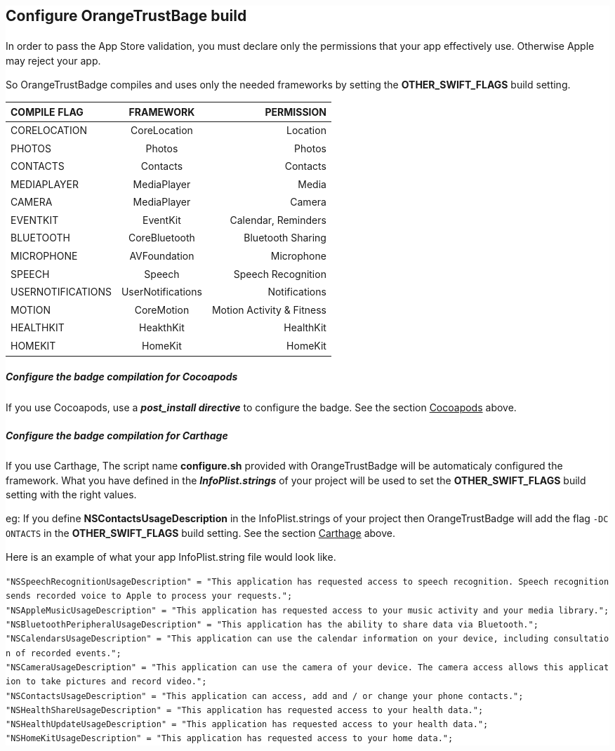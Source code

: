 ## <a name="configure"></a>Configure OrangeTrustBage build
In order to pass the App Store validation, you must declare only the permissions that your app effectively use. Otherwise Apple may reject your app.

So OrangeTrustBadge compiles and uses only the needed frameworks by setting the **OTHER\_SWIFT\_FLAGS** build setting.

| COMPILE FLAG  | FRAMEWORK | PERMISSION     |
| :---        |    :----:   |          ---: |
|CORELOCATION | CoreLocation| Location
|PHOTOS| Photos | Photos | Photos Library
|CONTACTS| Contacts | Contacts
|MEDIAPLAYER | MediaPlayer | Media
|CAMERA | MediaPlayer | Camera
|EVENTKIT | EventKit | Calendar, Reminders
|BLUETOOTH | CoreBluetooth | Bluetooth Sharing
|MICROPHONE | AVFoundation | Microphone
|SPEECH | Speech | Speech Recognition
|USERNOTIFICATIONS | UserNotifications | Notifications
|MOTION | CoreMotion | Motion Activity & Fitness
|HEALTHKIT | HeakthKit | HealthKit
|HOMEKIT | HomeKit | HomeKit

##### Configure the badge compilation for Cocoapods
If you use Cocoapods, use a ***post_install directive*** to configure the badge. See the section [Cocoapods](#cocoapods) above.

##### Configure the badge compilation for Carthage
If you use Carthage, The script name **configure.sh** provided with OrangeTrustBadge will be automaticaly configured the framework. What you have defined in the ***InfoPlist.strings*** of your project will be used to set the **OTHER\_SWIFT\_FLAGS** build setting with the right values.

eg: If you define **NSContactsUsageDescription** in the InfoPlist.strings of your project then OrangeTrustBadge will add the flag ```-DCONTACTS``` in the **OTHER\_SWIFT\_FLAGS** build setting.
See the section [Carthage](#carthage) above.


Here is an example of what your app InfoPlist.string file would look like.

```
"NSSpeechRecognitionUsageDescription" = "This application has requested access to speech recognition. Speech recognition sends recorded voice to Apple to process your requests.";
"NSAppleMusicUsageDescription" = "This application has requested access to your music activity and your media library.";
"NSBluetoothPeripheralUsageDescription" = "This application has the ability to share data via Bluetooth.";
"NSCalendarsUsageDescription" = "This application can use the calendar information on your device, including consultation of recorded events.";
"NSCameraUsageDescription" = "This application can use the camera of your device. The camera access allows this application to take pictures and record video.";
"NSContactsUsageDescription" = "This application can access, add and / or change your phone contacts.";
"NSHealthShareUsageDescription" = "This application has requested access to your health data.";
"NSHealthUpdateUsageDescription" = "This application has requested access to your health data.";
"NSHomeKitUsageDescription" = "This application has requested access to your home data.";
```
